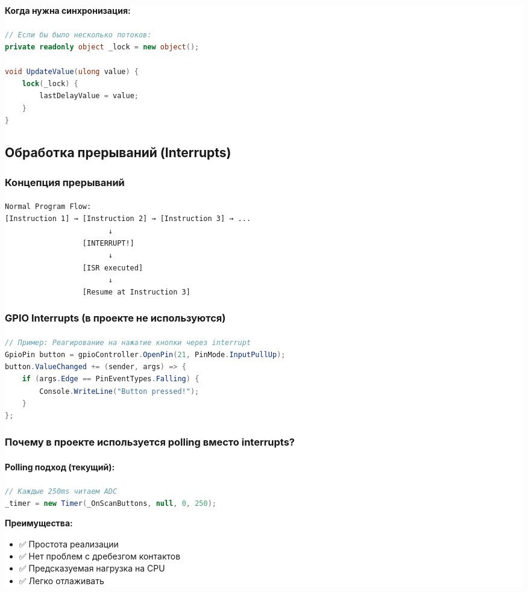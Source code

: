 #### Когда нужна синхронизация:
```csharp
// Если бы было несколько потоков:
private readonly object _lock = new object();

void UpdateValue(ulong value) {
    lock(_lock) {
        lastDelayValue = value;
    }
}
```

## Обработка прерываний (Interrupts)

### Концепция прерываний

```
Normal Program Flow:
[Instruction 1] → [Instruction 2] → [Instruction 3] → ...
                        ↓
                  [INTERRUPT!]
                        ↓
                  [ISR executed]
                        ↓
                  [Resume at Instruction 3]
```

### GPIO Interrupts (в проекте не используются)

```csharp
// Пример: Реагирование на нажатие кнопки через interrupt
GpioPin button = gpioController.OpenPin(21, PinMode.InputPullUp);
button.ValueChanged += (sender, args) => {
    if (args.Edge == PinEventTypes.Falling) {
        Console.WriteLine("Button pressed!");
    }
};
```

### Почему в проекте используется polling вместо interrupts?

#### Polling подход (текущий):
```csharp
// Каждые 250ms читаем ADC
_timer = new Timer(_OnScanButtons, null, 0, 250);
```

**Преимущества:**
- ✅ Простота реализации
- ✅ Нет проблем с дребезгом контактов
- ✅ Предсказуемая нагрузка на CPU
- ✅ Легко отлаживать
